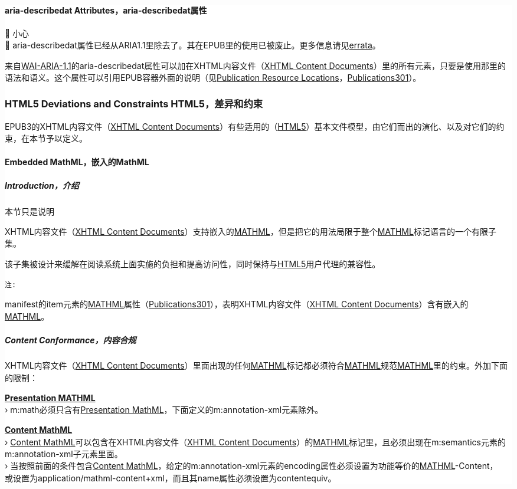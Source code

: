 #### aria-describedat Attributes，aria-describedat属性  
	 小心   
	 aria-describedat属性已经从ARIA1.1里除去了。其在EPUB里的使用已被废止。更多信息请见[errata](http://www.idpf.org/epub/301/spec/epub-contentdocs-errata/index.html)。  

来自[WAI-ARIA-1.1](http://www.idpf.org/epub/301/spec/epub-contentdocs.html#refARIA11)的aria-describedat属性可以加在XHTML内容文件（[XHTML Content Documents](http://www.idpf.org/epub/301/spec/epub-contentdocs.html#gloss-content-document-epub)）里的所有元素，只要是使用那里的语法和语义。这个属性可以引用EPUB容器外面的说明（见[Publication Resource Locations](http://www.idpf.org/epub/301/spec/epub-publications.html#sec-resource-locations)，[Publications301](http://www.idpf.org/epub/301/spec/epub-contentdocs.html#refPublications3)）。
### HTML5 Deviations and Constraints HTML5，差异和约束  

EPUB3的XHTML内容文件（[XHTML Content Documents](http://www.idpf.org/epub/301/spec/epub-contentdocs.html#gloss-content-document-epub)）有些适用的（[HTML5](http://www.idpf.org/epub/301/spec/epub-contentdocs.html#refHTML5)）基本文件模型，由它们而出的演化、以及对它们的约束，在本节予以定义。  

#### Embedded MathML，嵌入的MathML  
##### Introduction，介绍  

本节只是说明   

XHTML内容文件（[XHTML Content Documents](http://www.idpf.org/epub/301/spec/epub-contentdocs.html#gloss-content-document-epub)）支持嵌入的[MATHML](http://www.idpf.org/epub/301/spec/epub-contentdocs.html#refMathML)，但是把它的用法局限于整个[MATHML](http://www.idpf.org/epub/301/spec/epub-contentdocs.html#refMathML)标记语言的一个有限子集。  

该子集被设计来缓解在阅读系统上面实施的负担和提高访问性，同时保持与[HTML5](http://www.idpf.org/epub/301/spec/epub-contentdocs.html#refHTML5)用户代理的兼容性。  

    注:
manifest的item元素的[MATHML](http://www.idpf.org/epub/301/spec/epub-contentdocs.html#refMathML)属性（[Publications301](http://www.idpf.org/epub/301/spec/epub-contentdocs.html#refPublications3)），表明XHTML内容文件（[XHTML Content Documents](http://www.idpf.org/epub/301/spec/epub-contentdocs.html#gloss-content-document-epub)）含有嵌入的[MATHML](http://www.idpf.org/epub/301/spec/epub-contentdocs.html#refMathML)。  

##### Content Conformance，内容合规   

XHTML内容文件（[XHTML Content Documents](http://www.idpf.org/epub/301/spec/epub-contentdocs.html#gloss-content-document-epub)）里面出现的任何[MATHML](http://www.idpf.org/epub/301/spec/epub-contentdocs.html#refMathML)标记都必须符合[MATHML](http://www.idpf.org/epub/301/spec/epub-contentdocs.html#refMathML)规范[MATHML](http://www.idpf.org/epub/301/spec/epub-contentdocs.html#refMathML)里的约束。外加下面的限制：  

**[Presentation MATHML](http://www.w3.org/TR/MathML/chapter3.html)**  
› 
m:math必须只含有[Presentation MathML](http://www.w3.org/TR/MathML/chapter3.html)，下面定义的m:annotation-xml元素除外。  

**[Content MathML](http://www.w3.org/TR/MathML/chapter4.html)**  
› 
[Content MathML](http://www.w3.org/TR/MathML/chapter4.html)可以包含在XHTML内容文件（[XHTML Content Documents](http://www.idpf.org/epub/301/spec/epub-contentdocs.html#gloss-content-document-epub)）的[MATHML](http://www.idpf.org/epub/301/spec/epub-contentdocs.html#refMathML)标记里，且必须出现在m:semantics元素的m:annotation-xml子元素里面。  
› 
当按照前面的条件包含[Content MathML](http://www.w3.org/TR/MathML/chapter4.html)，给定的m:annotation-xml元素的encoding属性必须设置为功能等价的[MATHML](http://www.idpf.org/epub/301/spec/epub-contentdocs.html#refMathML)-Content，  
      或设置为application/mathml-content+xml，而且其name属性必须设置为contentequiv。  
